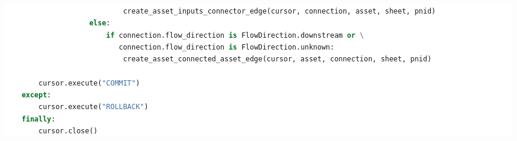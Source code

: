 ```python
                            create_asset_inputs_connector_edge(cursor, connection, asset, sheet, pnid)
                    else:
                        if connection.flow_direction is FlowDirection.downstream or \
                           connection.flow_direction is FlowDirection.unknown:
                            create_asset_connected_asset_edge(cursor, asset, connection, sheet, pnid)

        cursor.execute("COMMIT")
    except:
        cursor.execute("ROLLBACK")
    finally:
        cursor.close()
```